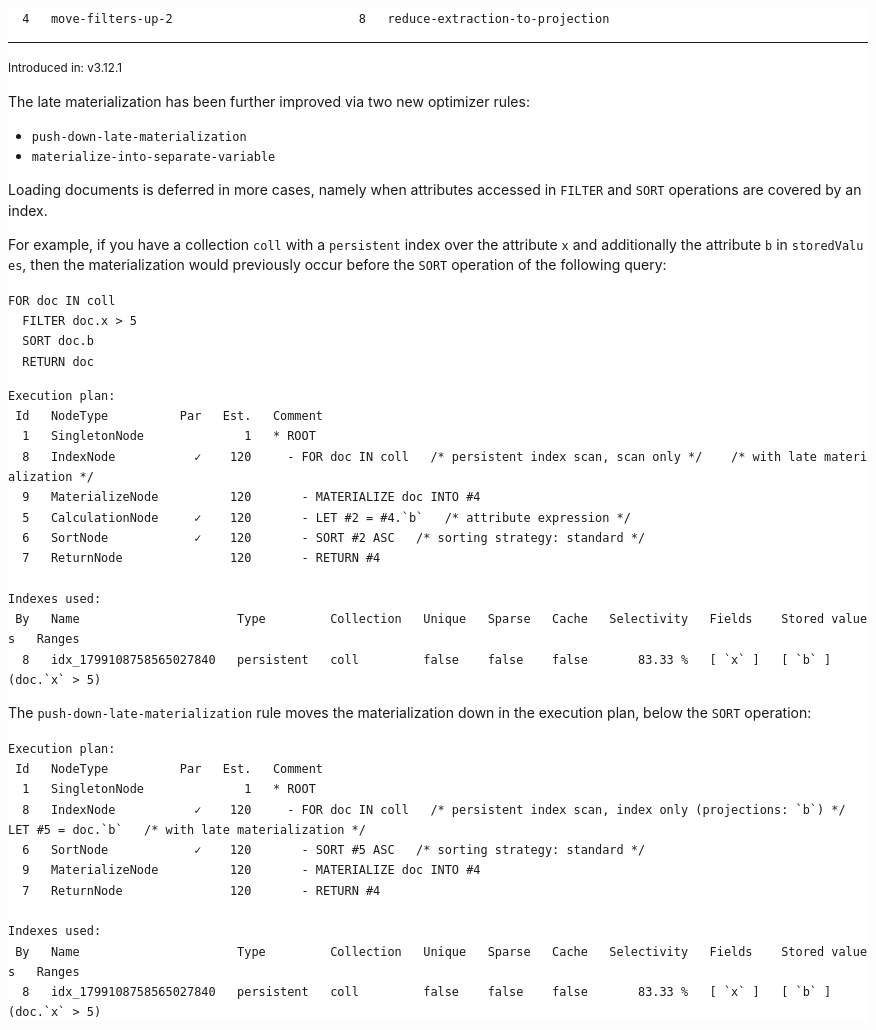 ```aql
  4   move-filters-up-2                          8   reduce-extraction-to-projection  
```

---

<small>Introduced in: v3.12.1</small>

The late materialization has been further improved via two new optimizer rules:
- `push-down-late-materialization`
- `materialize-into-separate-variable`

Loading documents is deferred in more cases, namely when attributes accessed in
`FILTER` and `SORT` operations are covered by an index.

For example, if you have a collection `coll` with a `persistent` index over the
attribute `x` and additionally the attribute `b` in `storedValues`, then the
materialization would previously occur before the `SORT` operation of the
following query:

```aql
FOR doc IN coll
  FILTER doc.x > 5
  SORT doc.b
  RETURN doc
```

```aql
Execution plan:
 Id   NodeType          Par   Est.   Comment
  1   SingletonNode              1   * ROOT
  8   IndexNode           ✓    120     - FOR doc IN coll   /* persistent index scan, scan only */    /* with late materialization */
  9   MaterializeNode          120       - MATERIALIZE doc INTO #4
  5   CalculationNode     ✓    120       - LET #2 = #4.`b`   /* attribute expression */
  6   SortNode            ✓    120       - SORT #2 ASC   /* sorting strategy: standard */
  7   ReturnNode               120       - RETURN #4

Indexes used:
 By   Name                      Type         Collection   Unique   Sparse   Cache   Selectivity   Fields    Stored values   Ranges
  8   idx_1799108758565027840   persistent   coll         false    false    false       83.33 %   [ `x` ]   [ `b` ]         (doc.`x` > 5)
```

The `push-down-late-materialization` rule moves the materialization down in the
execution plan, below the `SORT` operation:

```aql
Execution plan:
 Id   NodeType          Par   Est.   Comment
  1   SingletonNode              1   * ROOT
  8   IndexNode           ✓    120     - FOR doc IN coll   /* persistent index scan, index only (projections: `b`) */    LET #5 = doc.`b`   /* with late materialization */
  6   SortNode            ✓    120       - SORT #5 ASC   /* sorting strategy: standard */
  9   MaterializeNode          120       - MATERIALIZE doc INTO #4
  7   ReturnNode               120       - RETURN #4

Indexes used:
 By   Name                      Type         Collection   Unique   Sparse   Cache   Selectivity   Fields    Stored values   Ranges
  8   idx_1799108758565027840   persistent   coll         false    false    false       83.33 %   [ `x` ]   [ `b` ]         (doc.`x` > 5)
```

